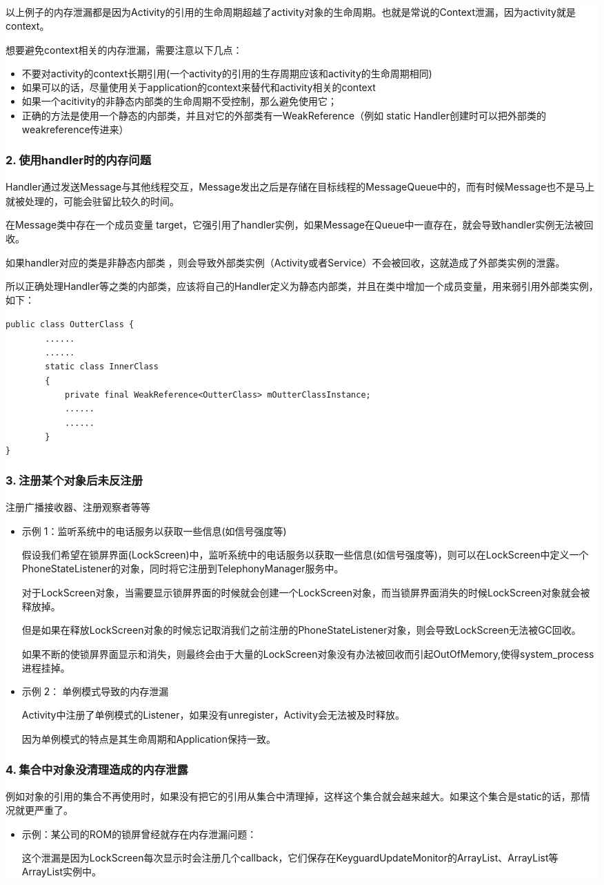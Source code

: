 以上例子的内存泄漏都是因为Activity的引用的生命周期超越了activity对象的生命周期。也就是常说的Context泄漏，因为activity就是context。

想要避免context相关的内存泄漏，需要注意以下几点：

- 不要对activity的context长期引用(一个activity的引用的生存周期应该和activity的生命周期相同)
- 如果可以的话，尽量使用关于application的context来替代和activity相关的context
- 如果一个acitivity的非静态内部类的生命周期不受控制，那么避免使用它；
- 正确的方法是使用一个静态的内部类，并且对它的外部类有一WeakReference（例如 static Handler创建时可以把外部类的weakreference传进来）

### 2. 使用handler时的内存问题

   Handler通过发送Message与其他线程交互，Message发出之后是存储在目标线程的MessageQueue中的，而有时候Message也不是马上就被处理的，可能会驻留比较久的时间。
    
   在Message类中存在一个成员变量 target，它强引用了handler实例，如果Message在Queue中一直存在，就会导致handler实例无法被回收。
   
   如果handler对应的类是非静态内部类 ，则会导致外部类实例（Activity或者Service）不会被回收，这就造成了外部类实例的泄露。 
    
   所以正确处理Handler等之类的内部类，应该将自己的Handler定义为静态内部类，并且在类中增加一个成员变量，用来弱引用外部类实例，如下：

    public class OutterClass {  
            ......  
            ......  
            static class InnerClass  
            {  
                private final WeakReference<OutterClass> mOutterClassInstance;  
                ......  
                ......  
            }  
    }  
    
    
### 3. 注册某个对象后未反注册

注册广播接收器、注册观察者等等

- 示例 1：监听系统中的电话服务以获取一些信息(如信号强度等)
    
  假设我们希望在锁屏界面(LockScreen)中，监听系统中的电话服务以获取一些信息(如信号强度等)，则可以在LockScreen中定义一个PhoneStateListener的对象，同时将它注册到TelephonyManager服务中。
    
  对于LockScreen对象，当需要显示锁屏界面的时候就会创建一个LockScreen对象，而当锁屏界面消失的时候LockScreen对象就会被释放掉。
    
  但是如果在释放LockScreen对象的时候忘记取消我们之前注册的PhoneStateListener对象，则会导致LockScreen无法被GC回收。
    
  如果不断的使锁屏界面显示和消失，则最终会由于大量的LockScreen对象没有办法被回收而引起OutOfMemory,使得system_process进程挂掉。
    
- 示例 2： 单例模式导致的内存泄漏

  Activity中注册了单例模式的Listener，如果没有unregister，Activity会无法被及时释放。
    
  因为单例模式的特点是其生命周期和Application保持一致。


### 4. 集合中对象没清理造成的内存泄露

例如对象的引用的集合不再使用时，如果没有把它的引用从集合中清理掉，这样这个集合就会越来越大。如果这个集合是static的话，那情况就更严重了。

- 示例：某公司的ROM的锁屏曾经就存在内存泄漏问题：

  这个泄漏是因为LockScreen每次显示时会注册几个callback，它们保存在KeyguardUpdateMonitor的ArrayList<InfoCallback>、ArrayList<SimStateCallback>等ArrayList实例中。
     